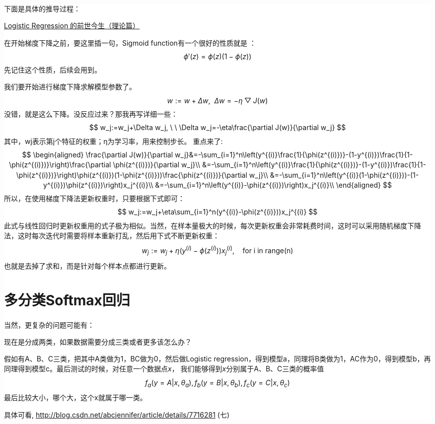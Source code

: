 
下面是具体的推导过程：

[Logistic Regression 的前世今生（理论篇）](https://blog.csdn.net/cyh_24/article/details/50359055)

在开始梯度下降之前，要这里插一句，Sigmoid function有一个很好的性质就是 ：
$$
\phi'(z)=\phi(z)(1-\phi(z))
$$
先记住这个性质，后续会用到。

我们要开始进行梯度下降求解模型参数了。
$$
w:=w+\Delta w, \ \ \Delta w=-\eta\bigtriangledown J(w)
$$
没错，就是这么下降。没反应过来？那我再写详细一些：
$$
w_j:=w_j+\Delta w_j, \ \ \Delta w_j=-\eta\frac{\partial J(w)}{\partial w_j}
$$
其中，wj表示第j个特征的权重；η为学习率，用来控制步长。 重点来了:
$$
\begin{aligned}
\frac{\partial J(w)}{\partial w_j}&=-\sum_{i=1}^n\left(y^{(i)}\frac{1}{\phi(z^{(i)})}-(1-y^{(i)})\frac{1}{1-\phi(z^{(i)})}\right)\frac{\partial \phi(z^{(i)})}{\partial w_j}\\
&=-\sum_{i=1}^n\left(y^{(i)}\frac{1}{\phi(z^{(i)})}-(1-y^{(i)})\frac{1}{1-\phi(z^{(i)})}\right)\phi(z^{(i)})(1-\phi(z^{(i)}))\frac{\phi(z^{(i)})}{\partial w_j}\\
&=-\sum_{i=1}^n\left(y^{(i)}(1-\phi(z^{(i)}))-(1-y^{(i)})\phi(z^{(i)})\right)x_j^{(i)}\\
&=-\sum_{i=1}^n\left(y^{(i)}-\phi(z^{(i)})\right)x_j^{(i)}\\
\end{aligned}
$$
所以，在使用梯度下降法更新权重时，只要根据下式即可：
$$
w_j:=w_j+\eta\sum_{i=1}^n(y^{(i)}-\phi(z^{(i)}))x_j^{(i)}
$$
此式与线性回归时更新权重用的式子极为相似。当然，在样本量极大的时候，每次更新权重会非常耗费时间，这时可以采用随机梯度下降法，这时每次迭代时需要将样本重新打乱，然后用下式不断更新权重：
$$
w_j:=w_j+\eta(y^{(i)}-\phi(z^{(i)}))x_j^{(i)},\quad \text{for i in range(n)}
$$
也就是去掉了求和，而是针对每个样本点都进行更新。

# 多分类Softmax回归

当然，更复杂的问题可能有：

现在是分成两类，如果数据需要分成三类或者更多该怎么办？

假如有A、B、C三类，把其中A类做为1，BC做为0，然后做Logistic regression，得到模型a，同理将B类做为1，AC作为0，得到模型b，再同理得到模型c。最后测试的时候，对任意一个数据点$x$， 我们能够得到$x$分别属于A、B、C三类的概率值 
$$
f_a(y=A|x,\theta_a),f_b(y=B|x,\theta_b),f_c(y=C|x,\theta_c)
$$
最后比较大小，哪个大，这个x就属于哪一类。

具体可看, <http://blog.csdn.net/abcjennifer/article/details/7716281> (七)
